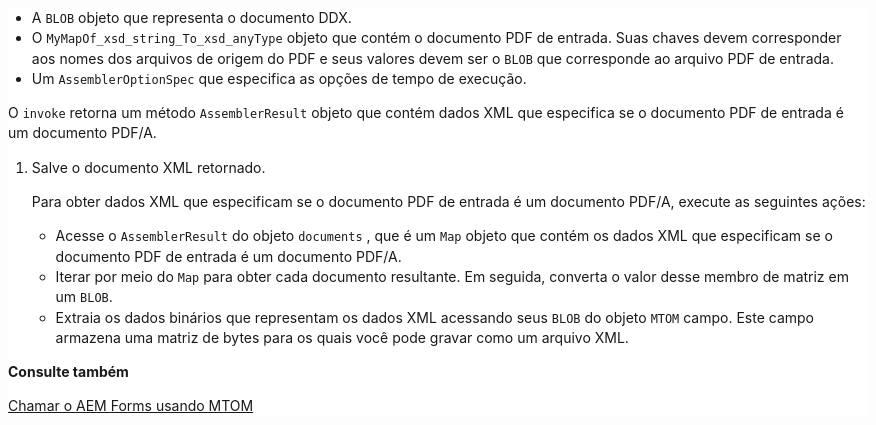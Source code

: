    * A `BLOB` objeto que representa o documento DDX.
   * O `MyMapOf_xsd_string_To_xsd_anyType` objeto que contém o documento PDF de entrada. Suas chaves devem corresponder aos nomes dos arquivos de origem do PDF e seus valores devem ser o `BLOB` que corresponde ao arquivo PDF de entrada.
   * Um `AssemblerOptionSpec` que especifica as opções de tempo de execução.

   O `invoke` retorna um método `AssemblerResult` objeto que contém dados XML que especifica se o documento PDF de entrada é um documento PDF/A.

1. Salve o documento XML retornado.

   Para obter dados XML que especificam se o documento PDF de entrada é um documento PDF/A, execute as seguintes ações:

   * Acesse o `AssemblerResult` do objeto `documents` , que é um `Map` objeto que contém os dados XML que especificam se o documento PDF de entrada é um documento PDF/A.
   * Iterar por meio do `Map` para obter cada documento resultante. Em seguida, converta o valor desse membro de matriz em um `BLOB`.
   * Extraia os dados binários que representam os dados XML acessando seus `BLOB` do objeto `MTOM` campo. Este campo armazena uma matriz de bytes para os quais você pode gravar como um arquivo XML.

**Consulte também**

[Chamar o AEM Forms usando MTOM](/help/forms/developing/invoking-aem-forms-using-web.md#invoking-aem-forms-using-mtom)
